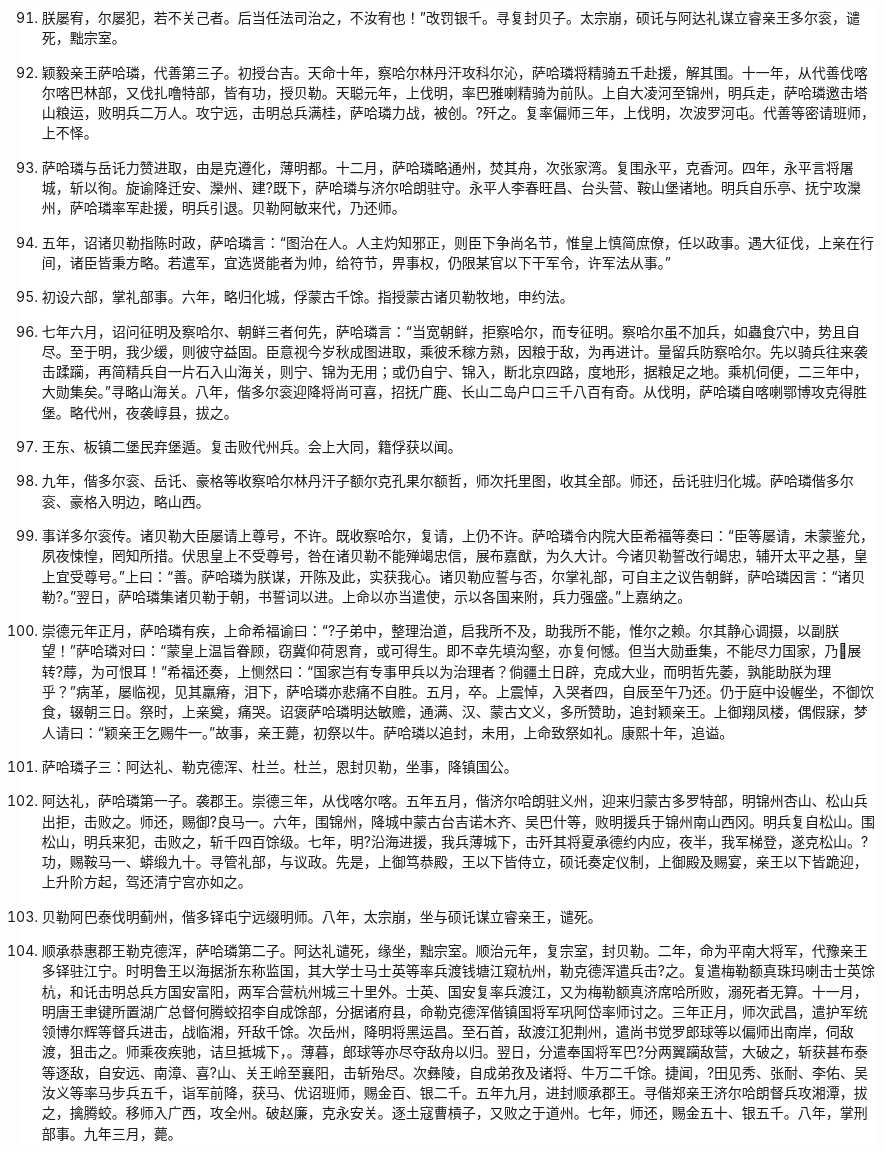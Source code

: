 91. <span id="列传三_诸王二-太祖诸子一-91"></span>
朕屡宥，尔屡犯，若不关己者。后当任法司治之，不汝宥也！”改罚银千。寻复封贝子。太宗崩，硕讬与阿达礼谋立睿亲王多尔衮，谴死，黜宗室。

92. <span id="列传三_诸王二-太祖诸子一-92"></span>
颖毅亲王萨哈璘，代善第三子。初授台吉。天命十年，察哈尔林丹汗攻科尔沁，萨哈璘将精骑五千赴援，解其围。十一年，从代善伐喀尔喀巴林部，又伐扎噜特部，皆有功，授贝勒。天聪元年，上伐明，率巴雅喇精骑为前队。上自大凌河至锦州，明兵走，萨哈璘邀击塔山粮运，败明兵二万人。攻宁远，击明总兵满桂，萨哈璘力战，被创。?歼之。复率偏师三年，上伐明，次波罗河屯。代善等密请班师，上不怿。

93. <span id="列传三_诸王二-太祖诸子一-93"></span>
萨哈璘与岳讬力赞进取，由是克遵化，薄明都。十二月，萨哈璘略通州，焚其舟，次张家湾。复围永平，克香河。四年，永平言将屠城，斩以徇。旋谕降迁安、灤州、建?既下，萨哈璘与济尔哈朗驻守。永平人李春旺昌、台头营、鞍山堡诸地。明兵自乐亭、抚宁攻灤州，萨哈璘率军赴援，明兵引退。贝勒阿敏来代，乃还师。

94. <span id="列传三_诸王二-太祖诸子一-94"></span>
五年，诏诸贝勒指陈时政，萨哈璘言：“图治在人。人主灼知邪正，则臣下争尚名节，惟皇上慎简庶僚，任以政事。遇大征伐，上亲在行间，诸臣皆秉方略。若遣军，宜选贤能者为帅，给符节，畀事权，仍限某官以下干军令，许军法从事。”

95. <span id="列传三_诸王二-太祖诸子一-95"></span>
初设六部，掌礼部事。六年，略归化城，俘蒙古千馀。指授蒙古诸贝勒牧地，申约法。

96. <span id="列传三_诸王二-太祖诸子一-96"></span>
七年六月，诏问征明及察哈尔、朝鲜三者何先，萨哈璘言：“当宽朝鲜，拒察哈尔，而专征明。察哈尔虽不加兵，如蟲食穴中，势且自尽。至于明，我少缓，则彼守益固。臣意视今岁秋成图进取，乘彼禾稼方熟，因粮于敌，为再进计。量留兵防察哈尔。先以骑兵往来袭击蹂躏，再简精兵自一片石入山海关，则宁、锦为无用；或仍自宁、锦入，断北京四路，度地形，据粮足之地。乘机伺便，二三年中，大勋集矣。”寻略山海关。八年，偕多尔衮迎降将尚可喜，招抚广鹿、长山二岛户口三千八百有奇。从伐明，萨哈璘自喀喇鄂博攻克得胜堡。略代州，夜袭崞县，拔之。

97. <span id="列传三_诸王二-太祖诸子一-97"></span>
王东、板镇二堡民弃堡遁。复击败代州兵。会上大同，籍俘获以闻。

98. <span id="列传三_诸王二-太祖诸子一-98"></span>
九年，偕多尔衮、岳讬、豪格等收察哈尔林丹汗子额尔克孔果尔额哲，师次托里图，收其全部。师还，岳讬驻归化城。萨哈璘偕多尔衮、豪格入明边，略山西。

99. <span id="列传三_诸王二-太祖诸子一-99"></span>
事详多尔衮传。诸贝勒大臣屡请上尊号，不许。既收察哈尔，复请，上仍不许。萨哈璘令内院大臣希福等奏曰：“臣等屡请，未蒙鉴允，夙夜悚惶，罔知所措。伏思皇上不受尊号，咎在诸贝勒不能殚竭忠信，展布嘉猷，为久大计。今诸贝勒誓改行竭忠，辅开太平之基，皇上宜受尊号。”上曰：“善。萨哈璘为朕谋，开陈及此，实获我心。诸贝勒应誓与否，尔掌礼部，可自主之议告朝鲜，萨哈璘因言：“诸贝勒?。”翌日，萨哈璘集诸贝勒于朝，书誓词以进。上命以亦当遣使，示以各国来附，兵力强盛。”上嘉纳之。

100. <span id="列传三_诸王二-太祖诸子一-100"></span>
崇德元年正月，萨哈璘有疾，上命希福谕曰：“?子弟中，整理治道，启我所不及，助我所不能，惟尔之赖。尔其静心调摄，以副朕望！”萨哈璘对曰：“蒙皇上温旨眷顾，窃冀仰荷恩育，或可得生。即不幸先填沟壑，亦复何憾。但当大勋垂集，不能尽力国家，乃展转?蓐，为可恨耳！”希福还奏，上恻然曰：“国家岂有专事甲兵以为治理者？倘疆土日辟，克成大业，而明哲先萎，孰能助朕为理乎？”病革，屡临视，见其羸瘠，泪下，萨哈璘亦悲痛不自胜。五月，卒。上震悼，入哭者四，自辰至午乃还。仍于庭中设幄坐，不御饮食，辍朝三日。祭时，上亲奠，痛哭。诏褒萨哈璘明达敏赡，通满、汉、蒙古文义，多所赞助，追封颖亲王。上御翔凤楼，偶假寐，梦人请曰：“颖亲王乞赐牛一。”故事，亲王薨，初祭以牛。萨哈璘以追封，未用，上命致祭如礼。康熙十年，追谥。

101. <span id="列传三_诸王二-太祖诸子一-101"></span>
萨哈璘子三：阿达礼、勒克德浑、杜兰。杜兰，恩封贝勒，坐事，降镇国公。

102. <span id="列传三_诸王二-太祖诸子一-102"></span>
阿达礼，萨哈璘第一子。袭郡王。崇德三年，从伐喀尔喀。五年五月，偕济尔哈朗驻义州，迎来归蒙古多罗特部，明锦州杏山、松山兵出拒，击败之。师还，赐御?良马一。六年，围锦州，降城中蒙古台吉诺木齐、吴巴什等，败明援兵于锦州南山西冈。明兵复自松山。围松山，明兵来犯，击败之，斩千四百馀级。七年，明?沿海进援，我兵薄城下，击歼其将夏承德约内应，夜半，我军梯登，遂克松山。?功，赐鞍马一、蟒缎九十。寻管礼部，与议政。先是，上御笃恭殿，王以下皆侍立，硕讬奏定仪制，上御殿及赐宴，亲王以下皆跪迎，上升阶方起，驾还清宁宫亦如之。

103. <span id="列传三_诸王二-太祖诸子一-103"></span>
贝勒阿巴泰伐明蓟州，偕多铎屯宁远缀明师。八年，太宗崩，坐与硕讬谋立睿亲王，谴死。

104. <span id="列传三_诸王二-太祖诸子一-104"></span>
顺承恭惠郡王勒克德浑，萨哈璘第二子。阿达礼谴死，缘坐，黜宗室。顺治元年，复宗室，封贝勒。二年，命为平南大将军，代豫亲王多铎驻江宁。时明鲁王以海据浙东称监国，其大学士马士英等率兵渡钱塘江窥杭州，勒克德浑遣兵击?之。复遣梅勒额真珠玛喇击士英馀杭，和讬击明总兵方国安富阳，两军合营杭州城三十里外。士英、国安复率兵渡江，又为梅勒额真济席哈所败，溺死者无算。十一月，明唐王聿键所置湖广总督何腾蛟招李自成馀部，分据诸府县，命勒克德浑偕镇国将军巩阿岱率师讨之。三年正月，师次武昌，遣护军统领博尔辉等督兵进击，战临湘，歼敌千馀。次岳州，降明将黑运昌。至石首，敌渡江犯荆州，遣尚书觉罗郎球等以偏师出南岸，伺敌渡，狙击之。师乘夜疾驰，诘旦抵城下，。薄暮，郎球等亦尽夺敌舟以归。翌日，分遣奉国将军巴?分两翼躏敌营，大破之，斩获甚布泰等逐敌，自安远、南漳、喜?山、关王岭至襄阳，击斩殆尽。次彝陵，自成弟孜及诸将、牛万二千馀。捷闻，?田见秀、张耐、李佑、吴汝义等率马步兵五千，诣军前降，获马、优诏班师，赐金百、银二千。五年九月，进封顺承郡王。寻偕郑亲王济尔哈朗督兵攻湘潭，拔之，擒腾蛟。移师入广西，攻全州。破赵廉，克永安关。逐土寇曹槓子，又败之于道州。七年，师还，赐金五十、银五千。八年，掌刑部事。九年三月，薨。
